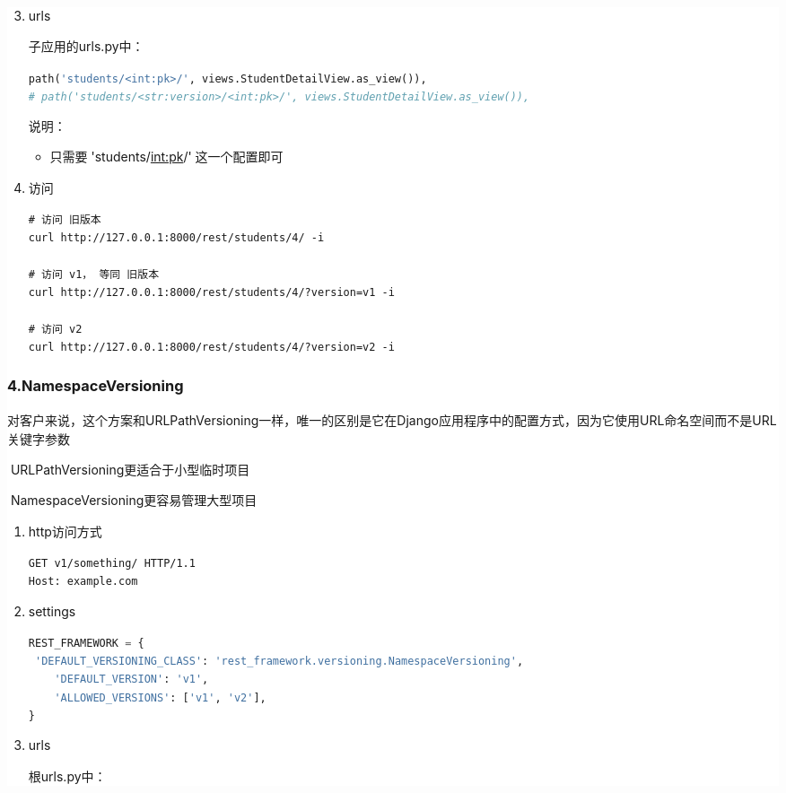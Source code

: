    

3. urls

   子应用的urls.py中：

   ```python
   path('students/<int:pk>/', views.StudentDetailView.as_view()),
   # path('students/<str:version>/<int:pk>/', views.StudentDetailView.as_view()),
   ```

   说明：

   - 只需要 'students/<int:pk>/' 这一个配置即可

   

4. 访问

   ```
   # 访问 旧版本
   curl http://127.0.0.1:8000/rest/students/4/ -i
   
   # 访问 v1， 等同 旧版本
   curl http://127.0.0.1:8000/rest/students/4/?version=v1 -i
   
   # 访问 v2
   curl http://127.0.0.1:8000/rest/students/4/?version=v2 -i
   ```

   

### 4.NamespaceVersioning

​	对客户来说，这个方案和URLPathVersioning一样，唯一的区别是它在Django应用程序中的配置方式，因为它使用URL命名空间而不是URL关键字参数

​	URLPathVersioning更适合于小型临时项目

​	NamespaceVersioning更容易管理大型项目

1. http访问方式

   ```
   GET v1/something/ HTTP/1.1
   Host: example.com
   ```

   

2. settings

   ```python
   REST_FRAMEWORK = {
   	'DEFAULT_VERSIONING_CLASS': 'rest_framework.versioning.NamespaceVersioning',
       'DEFAULT_VERSION': 'v1',
       'ALLOWED_VERSIONS': ['v1', 'v2'],
   }
   ```

   

3. urls

   根urls.py中：
